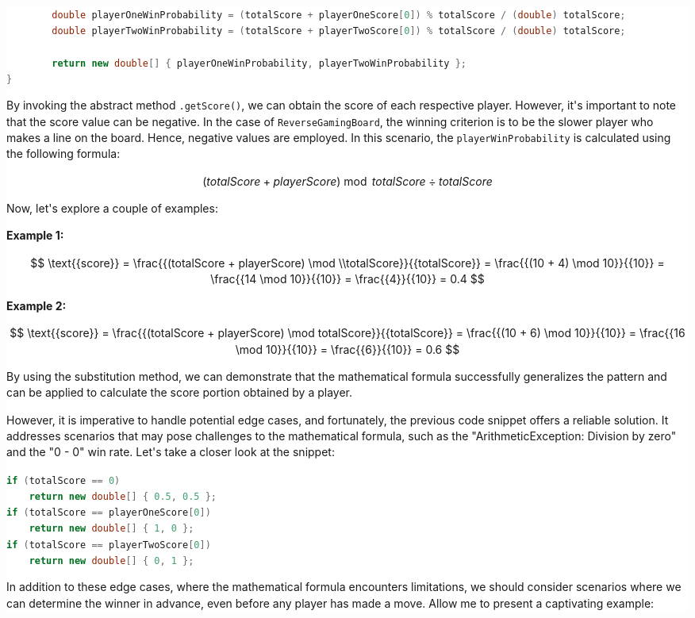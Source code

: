 ```java
        double playerOneWinProbability = (totalScore + playerOneScore[0]) % totalScore / (double) totalScore;
        double playerTwoWinProbability = (totalScore + playerTwoScore[0]) % totalScore / (double) totalScore;

        return new double[] { playerOneWinProbability, playerTwoWinProbability };
}
```

By invoking the abstract method `.getScore()`, we can obtain the score of each respective player. However, it's important to note that the score value can be negative. In the case of `ReverseGamingBoard`, the winning criterion is to be the slower player who makes a line on the board. Hence, negative values are employed. In this scenario, the `playerWinProbability` is calculated using the following formula:

$$\left(totalScore + playerScore \right) \bmod totalScore \div totalScore$$

Now, let's explore a couple of examples:

**Example 1:**

$$
\text{{score}} = \frac{{(totalScore + playerScore) \mod \\totalScore}}{{totalScore}}
= \frac{{(10 + 4) \mod 10}}{{10}}
= \frac{{14 \mod 10}}{{10}}
= \frac{{4}}{{10}}
= 0.4
$$

**Example 2:**

$$
\text{{score}} = \frac{{(totalScore + playerScore) \mod totalScore}}{{totalScore}} = \frac{{(10 + 6) \mod 10}}{{10}} = \frac{{16 \mod 10}}{{10}} = \frac{{6}}{{10}} = 0.6
$$

By using the substitution method, we can demonstrate that the mathematical formula successfully generalizes the pattern and can be applied to calculate the score portion obtained by a player.

However, it is imperative to handle potential edge cases, and fortunately, the previous code snippet offers a reliable solution. It addresses scenarios that may pose challenges to the mathematical formula, such as the "ArithmeticException: Division by zero" and the "0 - 0" win rate. Let's take a closer look at the snippet:

```java
if (totalScore == 0)
    return new double[] { 0.5, 0.5 };
if (totalScore == playerOneScore[0])
    return new double[] { 1, 0 };
if (totalScore == playerTwoScore[0])
    return new double[] { 0, 1 };
```

In addition to these edge cases, where the mathematical formula encounters limitations, we should consider scenarios where we can determine the winner in advance, even before any player has made a move. Allow me to present a captivating example:
